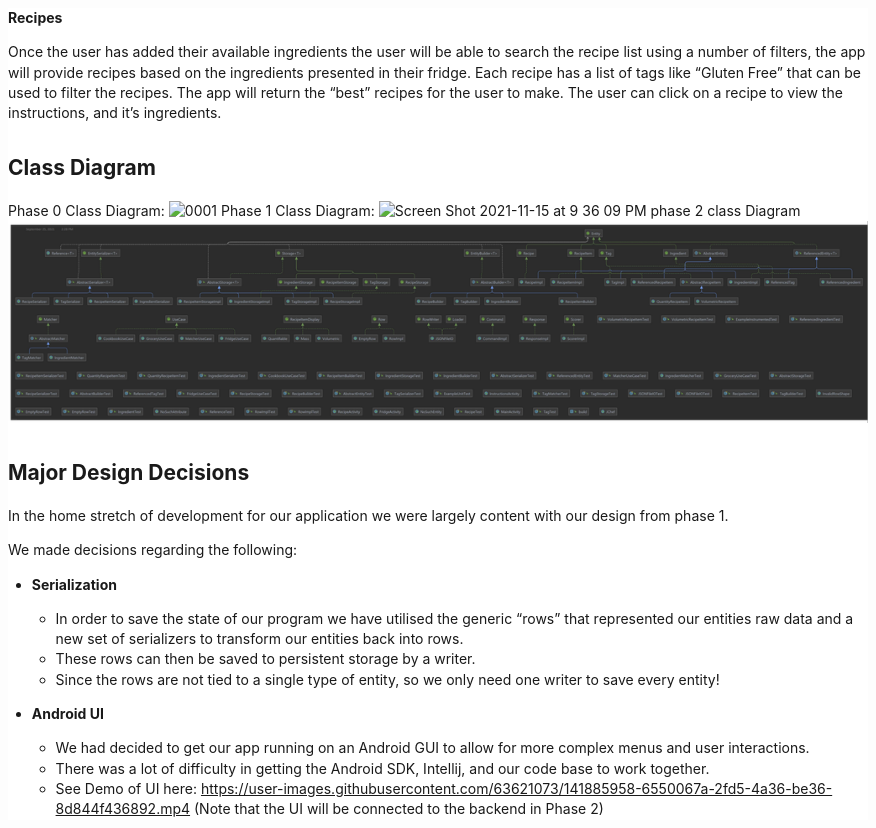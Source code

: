 **Recipes**

Once the user has added their available ingredients the user will be able to search the recipe list using a number of filters, the app will provide recipes based on the ingredients presented in their fridge.
Each recipe has a list of tags like “Gluten Free” that can be used to filter the recipes. The app will return the “best” recipes for the user to make. The user can click on a recipe to view the instructions, and it’s ingredients.



## Class Diagram
Phase 0 Class Diagram:
![0001](https://user-images.githubusercontent.com/63621073/141885746-07dbe78e-d42d-4aa4-a46d-8095cc854288.jpg)
Phase 1 Class Diagram:
![Screen Shot 2021-11-15 at 9 36 09 PM](https://user-images.githubusercontent.com/63621073/141885633-096ffc8f-f4b5-4d0d-a29a-e010b821a23f.png)
phase 2 class Diagram 
![img.png](img.png)

## Major Design Decisions
In the home stretch of development for our application we were largely content with our design from phase 1. 

We made decisions regarding the following:

- **Serialization**
    - In order to save the state of our program we have utilised the generic “rows” that represented our entities raw data and a new set of serializers to transform our entities back into rows.
    - These rows can then be saved to persistent storage by a writer.
    - Since the rows are not tied to a single type of entity, so we only need one writer to save every entity!


- **Android UI**
    
    - We had decided to get our app running on an Android GUI to allow for more complex menus and user interactions.
    - There was a lot of difficulty in getting the Android SDK, Intellij, and our code base to work together.
    - See Demo of UI here: https://user-images.githubusercontent.com/63621073/141885958-6550067a-2fd5-4a36-be36-8d844f436892.mp4 (Note that the UI will be connected to the backend in Phase 2)

